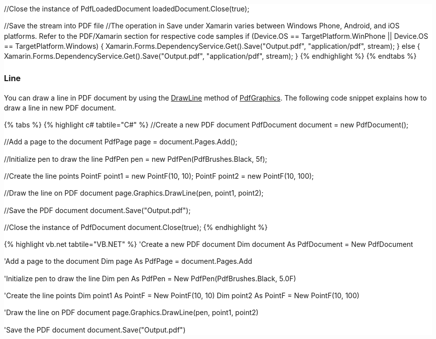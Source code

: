 //Close the instance of PdfLoadedDocument
loadedDocument.Close(true);

//Save the stream into PDF file
//The operation in Save under Xamarin varies between Windows Phone, Android, and iOS platforms. Refer to the PDF/Xamarin section for respective code samples
if (Device.OS == TargetPlatform.WinPhone || Device.OS == TargetPlatform.Windows)
{
    Xamarin.Forms.DependencyService.Get<ISaveWindowsPhone>().Save("Output.pdf", "application/pdf", stream);
}
else
{
    Xamarin.Forms.DependencyService.Get<ISave>().Save("Output.pdf", "application/pdf", stream);
}
{% endhighlight %}
{% endtabs %}

### Line

You can draw a line in PDF document by using the [DrawLine](https://help.syncfusion.com/cr/file-formats/Syncfusion.Pdf.Graphics.PdfGraphics.html#Syncfusion_Pdf_Graphics_PdfGraphics_DrawLine_Syncfusion_Pdf_Graphics_PdfPen_System_Drawing_PointF_System_Drawing_PointF_) method of [PdfGraphics](https://help.syncfusion.com/cr/file-formats/Syncfusion.Pdf.Graphics.PdfGraphics.html). The following code snippet explains how to draw a line in new PDF document.

{% tabs %}
{% highlight c# tabtile="C#" %}
//Create a new PDF document
PdfDocument document = new PdfDocument();

//Add a page to the document
PdfPage page = document.Pages.Add();

//Initialize pen to draw the line
PdfPen pen = new PdfPen(PdfBrushes.Black, 5f);

//Create the line points
PointF point1 = new PointF(10, 10);
PointF point2 = new PointF(10, 100);

//Draw the line on PDF document
page.Graphics.DrawLine(pen, point1, point2);

//Save the PDF document
document.Save("Output.pdf");

//Close the instance of PdfDocument
document.Close(true);
{% endhighlight %}

{% highlight vb.net tabtile="VB.NET" %}
'Create a new PDF document
Dim document As PdfDocument = New PdfDocument

'Add a page to the document
Dim page As PdfPage = document.Pages.Add

'Initialize pen to draw the line
Dim pen As PdfPen = New PdfPen(PdfBrushes.Black, 5.0F)

'Create the line points
Dim point1 As PointF = New PointF(10, 10)
Dim point2 As PointF = New PointF(10, 100)

'Draw the line on PDF document
page.Graphics.DrawLine(pen, point1, point2)

'Save the PDF document
document.Save("Output.pdf")